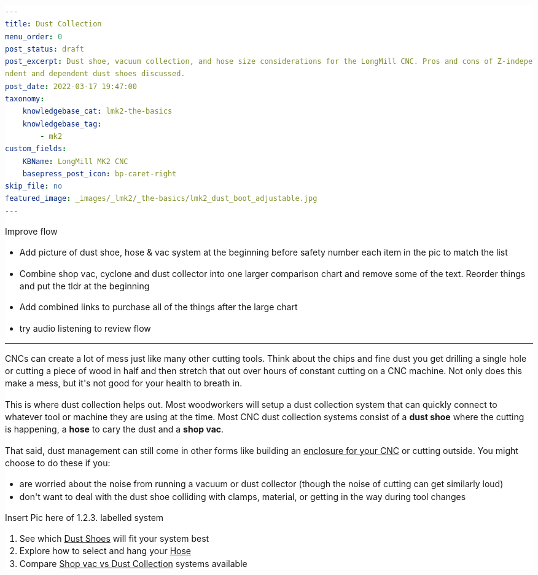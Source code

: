 ```yaml
---
title: Dust Collection
menu_order: 0
post_status: draft
post_excerpt: Dust shoe, vacuum collection, and hose size considerations for the LongMill CNC. Pros and cons of Z-independent and dependent dust shoes discussed.
post_date: 2022-03-17 19:47:00
taxonomy:
    knowledgebase_cat: lmk2-the-basics
    knowledgebase_tag:
        - mk2
custom_fields:
    KBName: LongMill MK2 CNC
    basepress_post_icon: bp-caret-right
skip_file: no
featured_image: _images/_lmk2/_the-basics/lmk2_dust_boot_adjustable.jpg
---
```


Improve flow

- Add picture of dust shoe, hose & vac system at the beginning before safety number each item in the pic to match the list

- Combine shop vac, cyclone and dust collector into one larger comparison chart and remove some of the text. Reorder things and put the tldr at the beginning

- Add combined links to purchase all of the things after the large chart

- try audio listening to review flow
---
CNCs can create a lot of mess just like many other cutting tools. Think about the chips and fine dust you get drilling a single hole or cutting a piece of wood in half and then stretch that out over hours of constant cutting on a CNC machine. Not only does this make a mess, but it's not good for your health to breath in.

This is where dust collection helps out. Most woodworkers will setup a dust collection system that can quickly connect to whatever tool or machine they are using at the time. Most CNC dust collection systems consist of a **dust shoe** where the cutting is happening, a **hose** to cary the dust and a **shop vac**.

That said, dust management can still come in other forms like building an [enclosure for your CNC](https://resources.sienci.com/view/lmk2-table-enclosure/#machine-enclosure) or cutting outside. You might choose to do these if you:

- are worried about the noise from running a vacuum or dust collector (though the noise of cutting can get similarly loud)
- don't want to deal with the dust shoe colliding with clamps, material, or getting in the way during tool changes

Insert Pic here of 1.2.3. labelled system

1. See which [Dust Shoes](#dust-shoes) will fit your system best
1. Explore how to select and hang your [Hose](#hose-size)
1. Compare [Shop vac vs Dust Collection](#choosing-a-vacuum-or-dust-collector) systems available
